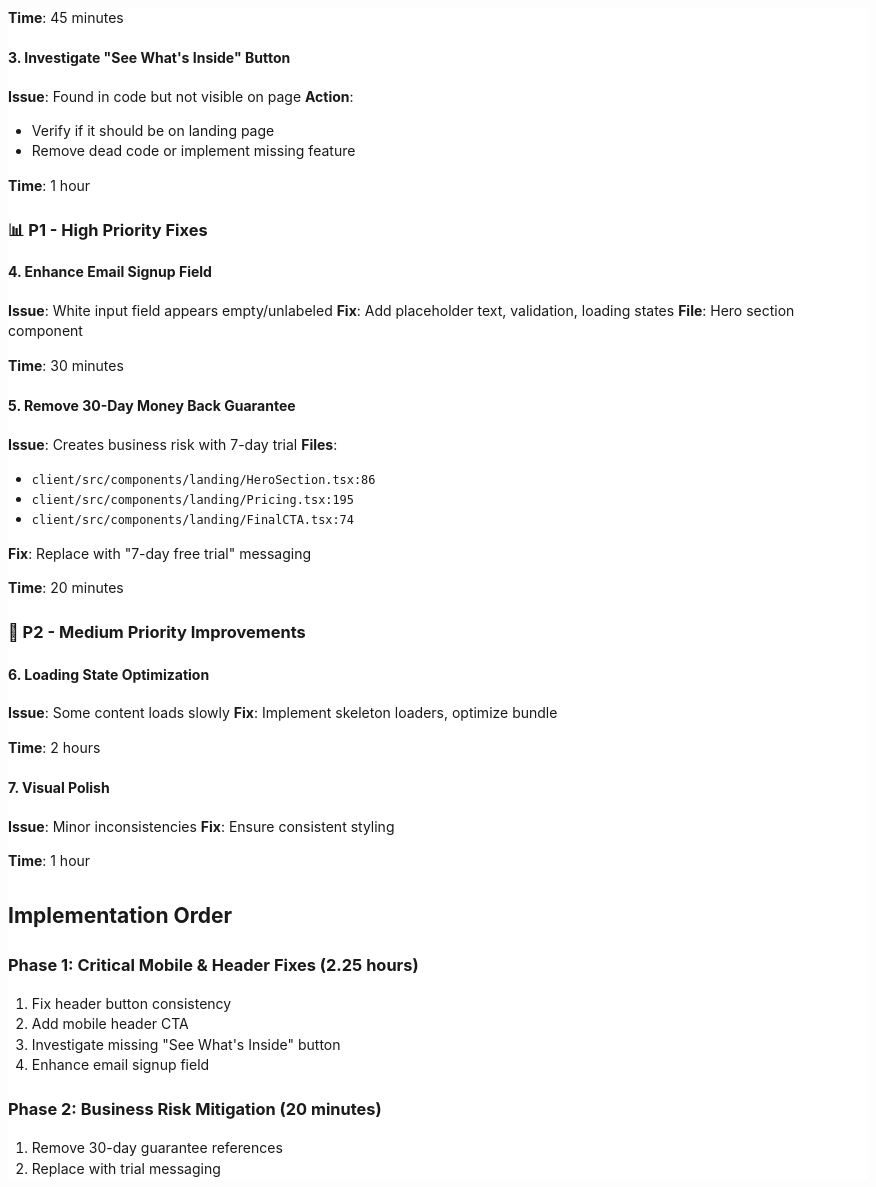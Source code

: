 **Time**: 45 minutes

#### 3. Investigate "See What's Inside" Button
**Issue**: Found in code but not visible on page
**Action**: 
- Verify if it should be on landing page
- Remove dead code or implement missing feature

**Time**: 1 hour

### 📊 P1 - High Priority Fixes

#### 4. Enhance Email Signup Field
**Issue**: White input field appears empty/unlabeled
**Fix**: Add placeholder text, validation, loading states
**File**: Hero section component

**Time**: 30 minutes

#### 5. Remove 30-Day Money Back Guarantee
**Issue**: Creates business risk with 7-day trial
**Files**: 
- `client/src/components/landing/HeroSection.tsx:86`
- `client/src/components/landing/Pricing.tsx:195`
- `client/src/components/landing/FinalCTA.tsx:74`

**Fix**: Replace with "7-day free trial" messaging

**Time**: 20 minutes

### 🎯 P2 - Medium Priority Improvements

#### 6. Loading State Optimization
**Issue**: Some content loads slowly
**Fix**: Implement skeleton loaders, optimize bundle

**Time**: 2 hours

#### 7. Visual Polish
**Issue**: Minor inconsistencies
**Fix**: Ensure consistent styling

**Time**: 1 hour

## Implementation Order

### Phase 1: Critical Mobile & Header Fixes (2.25 hours)
1. Fix header button consistency
2. Add mobile header CTA
3. Investigate missing "See What's Inside" button
4. Enhance email signup field

### Phase 2: Business Risk Mitigation (20 minutes)
1. Remove 30-day guarantee references
2. Replace with trial messaging
